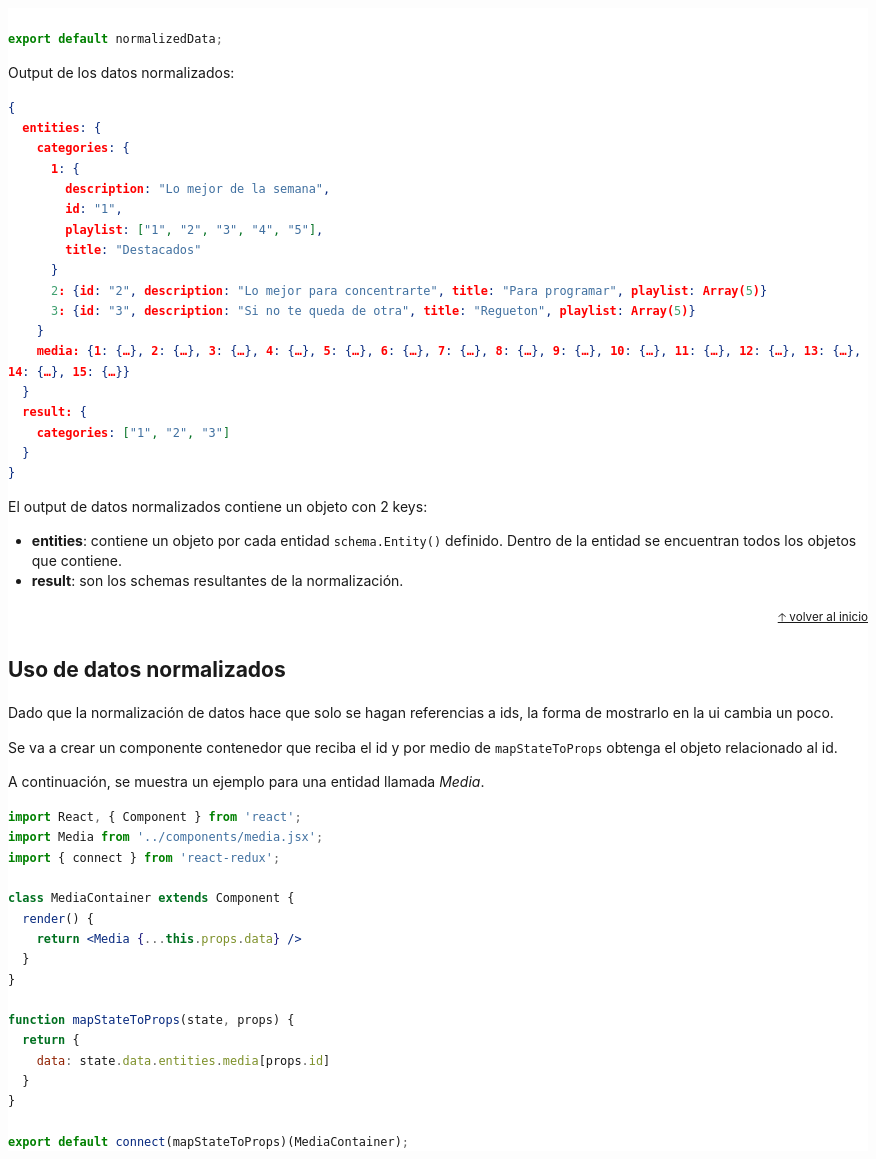 ```jsx

export default normalizedData;
```

Output de los datos normalizados:

```json
{
  entities: {
    categories: {
      1: {
        description: "Lo mejor de la semana",
        id: "1",
        playlist: ["1", "2", "3", "4", "5"],
        title: "Destacados"
      }
      2: {id: "2", description: "Lo mejor para concentrarte", title: "Para programar", playlist: Array(5)}
      3: {id: "3", description: "Si no te queda de otra", title: "Regueton", playlist: Array(5)}
    }
    media: {1: {…}, 2: {…}, 3: {…}, 4: {…}, 5: {…}, 6: {…}, 7: {…}, 8: {…}, 9: {…}, 10: {…}, 11: {…}, 12: {…}, 13: {…}, 14: {…}, 15: {…}}
  }
  result: {
    categories: ["1", "2", "3"]
  }
}
```

El output de datos normalizados contiene un objeto con 2 keys:
* **entities**: contiene un objeto por cada entidad `schema.Entity()` definido. Dentro de la entidad se encuentran todos los objetos que contiene. 
* **result**: son los schemas resultantes de la normalización.

<div align="right">
  <small><a href="#tabla-de-contenido">🡡 volver al inicio</a></small>
</div>

## Uso de datos normalizados

Dado que la normalización de datos hace que solo se hagan referencias a ids, la forma de mostrarlo  en la ui cambia un poco.

Se va a crear un componente contenedor que reciba el id y por medio de `mapStateToProps` obtenga el objeto relacionado al id.

A continuación, se muestra un ejemplo para una entidad llamada *Media*.

```jsx
import React, { Component } from 'react';
import Media from '../components/media.jsx';
import { connect } from 'react-redux';

class MediaContainer extends Component {
  render() {
    return <Media {...this.props.data} />
  }
}

function mapStateToProps(state, props) {
  return {
    data: state.data.entities.media[props.id]
  }
}

export default connect(mapStateToProps)(MediaContainer);
```